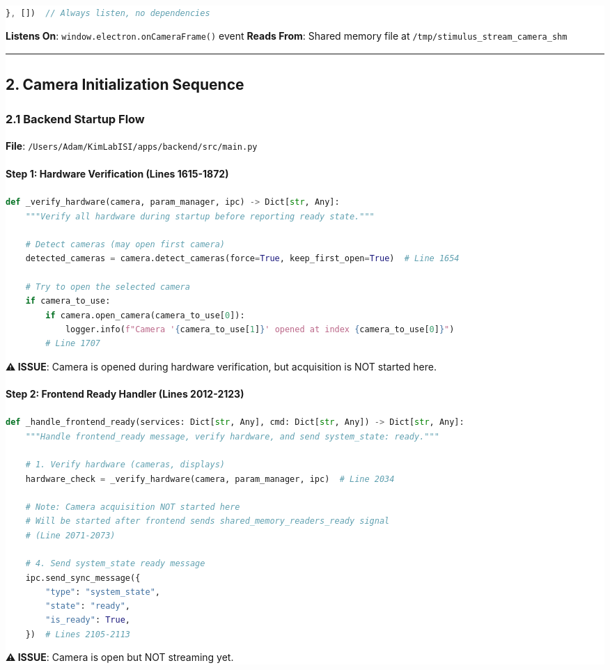 ```typescript
}, [])  // Always listen, no dependencies
```

**Listens On**: `window.electron.onCameraFrame()` event
**Reads From**: Shared memory file at `/tmp/stimulus_stream_camera_shm`

---

## 2. Camera Initialization Sequence

### 2.1 Backend Startup Flow

**File**: `/Users/Adam/KimLabISI/apps/backend/src/main.py`

#### Step 1: Hardware Verification (Lines 1615-1872)
```python
def _verify_hardware(camera, param_manager, ipc) -> Dict[str, Any]:
    """Verify all hardware during startup before reporting ready state."""

    # Detect cameras (may open first camera)
    detected_cameras = camera.detect_cameras(force=True, keep_first_open=True)  # Line 1654

    # Try to open the selected camera
    if camera_to_use:
        if camera.open_camera(camera_to_use[0]):
            logger.info(f"Camera '{camera_to_use[1]}' opened at index {camera_to_use[0]}")
        # Line 1707
```

**⚠️ ISSUE**: Camera is opened during hardware verification, but acquisition is NOT started here.

#### Step 2: Frontend Ready Handler (Lines 2012-2123)
```python
def _handle_frontend_ready(services: Dict[str, Any], cmd: Dict[str, Any]) -> Dict[str, Any]:
    """Handle frontend_ready message, verify hardware, and send system_state: ready."""

    # 1. Verify hardware (cameras, displays)
    hardware_check = _verify_hardware(camera, param_manager, ipc)  # Line 2034

    # Note: Camera acquisition NOT started here
    # Will be started after frontend sends shared_memory_readers_ready signal
    # (Line 2071-2073)

    # 4. Send system_state ready message
    ipc.send_sync_message({
        "type": "system_state",
        "state": "ready",
        "is_ready": True,
    })  # Lines 2105-2113
```

**⚠️ ISSUE**: Camera is open but NOT streaming yet.
